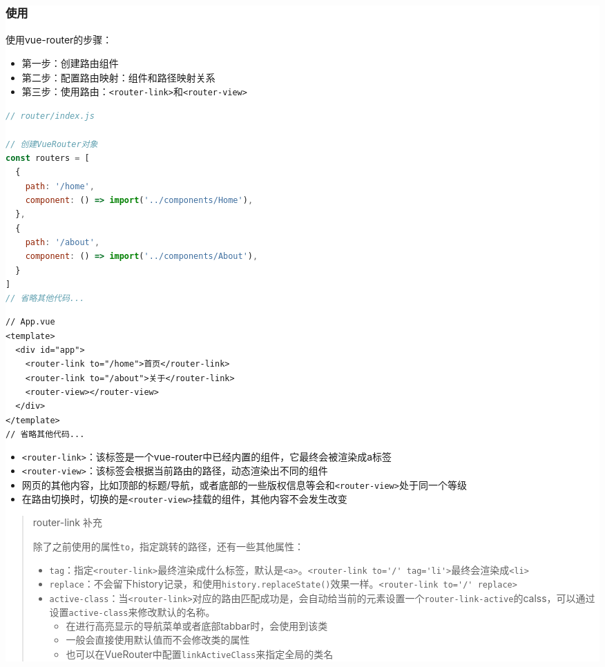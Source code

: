 ### 使用

使用vue-router的步骤：

- 第一步：创建路由组件
- 第二步：配置路由映射：组件和路径映射关系
- 第三步：使用路由：`<router-link>`和`<router-view>`

```javascript
// router/index.js

// 创建VueRouter对象
const routers = [
  {
    path: '/home',
    component: () => import('../components/Home'),
  },
  {
    path: '/about',
    component: () => import('../components/About'),
  }
]
// 省略其他代码...
```

```vue
// App.vue
<template>
  <div id="app">
    <router-link to="/home">首页</router-link>
    <router-link to="/about">关于</router-link>
    <router-view></router-view>
  </div>
</template>
// 省略其他代码...
```

- `<router-link>`：该标签是一个vue-router中已经内置的组件，它最终会被渲染成a标签
- `<router-view>`：该标签会根据当前路由的路径，动态渲染出不同的组件
- 网页的其他内容，比如顶部的标题/导航，或者底部的一些版权信息等会和`<router-view>`处于同一个等级
- 在路由切换时，切换的是`<router-view>`挂载的组件，其他内容不会发生改变

> router-link 补充
>
> 除了之前使用的属性`to`，指定跳转的路径，还有一些其他属性：
>
> - `tag`：指定`<router-link>`最终渲染成什么标签，默认是`<a>`。`<router-link to='/' tag='li'>`最终会渲染成`<li>`
> - `replace`：不会留下history记录，和使用`history.replaceState()`效果一样。`<router-link to='/' replace>`
> - `active-class`：当`<router-link>`对应的路由匹配成功是，会自动给当前的元素设置一个`router-link-active`的calss，可以通过设置`active-class`来修改默认的名称。
>   - 在进行高亮显示的导航菜单或者底部tabbar时，会使用到该类
>   - 一般会直接使用默认值而不会修改类的属性
>   - 也可以在VueRouter中配置`linkActiveClass`来指定全局的类名
